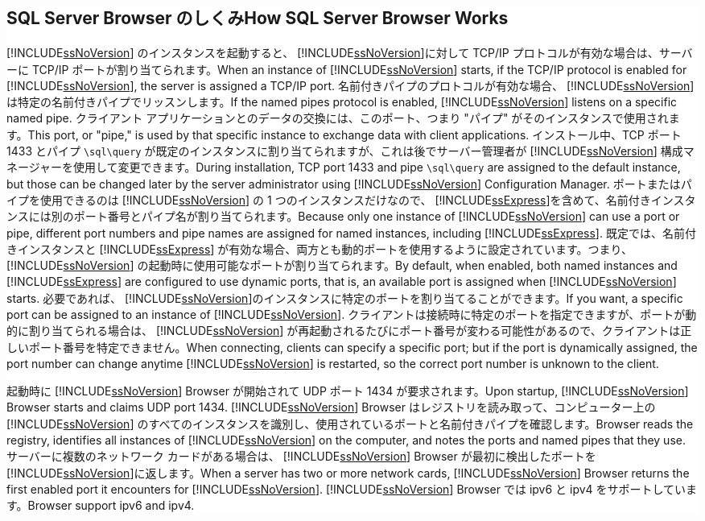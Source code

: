 ## <a name="how-sql-server-browser-works"></a><span data-ttu-id="c0e5b-123">SQL Server Browser のしくみ</span><span class="sxs-lookup"><span data-stu-id="c0e5b-123">How SQL Server Browser Works</span></span>  
 <span data-ttu-id="c0e5b-124">[!INCLUDE[ssNoVersion](../../includes/ssnoversion-md.md)] のインスタンスを起動すると、 [!INCLUDE[ssNoVersion](../../includes/ssnoversion-md.md)]に対して TCP/IP プロトコルが有効な場合は、サーバーに TCP/IP ポートが割り当てられます。</span><span class="sxs-lookup"><span data-stu-id="c0e5b-124">When an instance of [!INCLUDE[ssNoVersion](../../includes/ssnoversion-md.md)] starts, if the TCP/IP protocol is enabled for [!INCLUDE[ssNoVersion](../../includes/ssnoversion-md.md)], the server is assigned a TCP/IP port.</span></span> <span data-ttu-id="c0e5b-125">名前付きパイプのプロトコルが有効な場合、 [!INCLUDE[ssNoVersion](../../includes/ssnoversion-md.md)] は特定の名前付きパイプでリッスンします。</span><span class="sxs-lookup"><span data-stu-id="c0e5b-125">If the named pipes protocol is enabled, [!INCLUDE[ssNoVersion](../../includes/ssnoversion-md.md)] listens on a specific named pipe.</span></span> <span data-ttu-id="c0e5b-126">クライアント アプリケーションとのデータの交換には、このポート、つまり "パイプ" がそのインスタンスで使用されます。</span><span class="sxs-lookup"><span data-stu-id="c0e5b-126">This port, or "pipe," is used by that specific instance to exchange data with client applications.</span></span> <span data-ttu-id="c0e5b-127">インストール中、TCP ポート 1433 とパイプ `\sql\query` が既定のインスタンスに割り当てられますが、これは後でサーバー管理者が [!INCLUDE[ssNoVersion](../../includes/ssnoversion-md.md)] 構成マネージャーを使用して変更できます。</span><span class="sxs-lookup"><span data-stu-id="c0e5b-127">During installation, TCP port 1433 and pipe `\sql\query` are assigned to the default instance, but those can be changed later by the server administrator using [!INCLUDE[ssNoVersion](../../includes/ssnoversion-md.md)] Configuration Manager.</span></span> <span data-ttu-id="c0e5b-128">ポートまたはパイプを使用できるのは [!INCLUDE[ssNoVersion](../../includes/ssnoversion-md.md)] の 1 つのインスタンスだけなので、 [!INCLUDE[ssExpress](../../includes/ssexpress-md.md)]を含めて、名前付きインスタンスには別のポート番号とパイプ名が割り当てられます。</span><span class="sxs-lookup"><span data-stu-id="c0e5b-128">Because only one instance of [!INCLUDE[ssNoVersion](../../includes/ssnoversion-md.md)] can use a port or pipe, different port numbers and pipe names are assigned for named instances, including [!INCLUDE[ssExpress](../../includes/ssexpress-md.md)].</span></span> <span data-ttu-id="c0e5b-129">既定では、名前付きインスタンスと [!INCLUDE[ssExpress](../../includes/ssexpress-md.md)] が有効な場合、両方とも動的ポートを使用するように設定されています。つまり、 [!INCLUDE[ssNoVersion](../../includes/ssnoversion-md.md)] の起動時に使用可能なポートが割り当てられます。</span><span class="sxs-lookup"><span data-stu-id="c0e5b-129">By default, when enabled, both named instances and [!INCLUDE[ssExpress](../../includes/ssexpress-md.md)] are configured to use dynamic ports, that is, an available port is assigned when [!INCLUDE[ssNoVersion](../../includes/ssnoversion-md.md)] starts.</span></span> <span data-ttu-id="c0e5b-130">必要であれば、 [!INCLUDE[ssNoVersion](../../includes/ssnoversion-md.md)]のインスタンスに特定のポートを割り当てることができます。</span><span class="sxs-lookup"><span data-stu-id="c0e5b-130">If you want, a specific port can be assigned to an instance of [!INCLUDE[ssNoVersion](../../includes/ssnoversion-md.md)].</span></span> <span data-ttu-id="c0e5b-131">クライアントは接続時に特定のポートを指定できますが、ポートが動的に割り当てられる場合は、 [!INCLUDE[ssNoVersion](../../includes/ssnoversion-md.md)] が再起動されるたびにポート番号が変わる可能性があるので、クライアントは正しいポート番号を特定できません。</span><span class="sxs-lookup"><span data-stu-id="c0e5b-131">When connecting, clients can specify a specific port; but if the port is dynamically assigned, the port number can change anytime [!INCLUDE[ssNoVersion](../../includes/ssnoversion-md.md)] is restarted, so the correct port number is unknown to the client.</span></span>  
  
 <span data-ttu-id="c0e5b-132">起動時に [!INCLUDE[ssNoVersion](../../includes/ssnoversion-md.md)] Browser が開始されて UDP ポート 1434 が要求されます。</span><span class="sxs-lookup"><span data-stu-id="c0e5b-132">Upon startup, [!INCLUDE[ssNoVersion](../../includes/ssnoversion-md.md)] Browser starts and claims UDP port 1434.</span></span> [!INCLUDE[ssNoVersion](../../includes/ssnoversion-md.md)] <span data-ttu-id="c0e5b-133">Browser はレジストリを読み取って、コンピューター上の [!INCLUDE[ssNoVersion](../../includes/ssnoversion-md.md)] のすべてのインスタンスを識別し、使用されているポートと名前付きパイプを確認します。</span><span class="sxs-lookup"><span data-stu-id="c0e5b-133">Browser reads the registry, identifies all instances of [!INCLUDE[ssNoVersion](../../includes/ssnoversion-md.md)] on the computer, and notes the ports and named pipes that they use.</span></span> <span data-ttu-id="c0e5b-134">サーバーに複数のネットワーク カードがある場合は、 [!INCLUDE[ssNoVersion](../../includes/ssnoversion-md.md)] Browser が最初に検出したポートを [!INCLUDE[ssNoVersion](../../includes/ssnoversion-md.md)]に返します。</span><span class="sxs-lookup"><span data-stu-id="c0e5b-134">When a server has two or more network cards, [!INCLUDE[ssNoVersion](../../includes/ssnoversion-md.md)] Browser returns the first enabled port it encounters for [!INCLUDE[ssNoVersion](../../includes/ssnoversion-md.md)].</span></span> [!INCLUDE[ssNoVersion](../../includes/ssnoversion-md.md)] <span data-ttu-id="c0e5b-135">Browser では ipv6 と ipv4 をサポートしています。</span><span class="sxs-lookup"><span data-stu-id="c0e5b-135">Browser support ipv6 and ipv4.</span></span>  
  